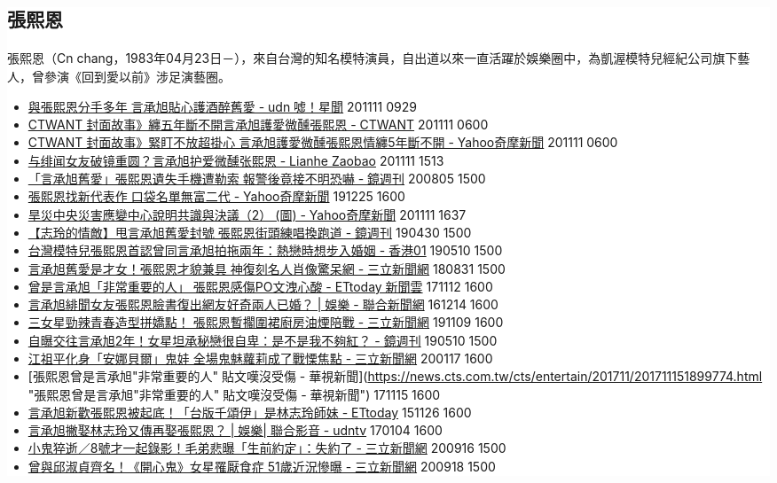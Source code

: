 ## 張熙恩

張熙恩（Cn chang，1983年04月23日－），來自台灣的知名模特演員，自出道以來一直活躍於娛樂圈中，為凱渥模特兒經紀公司旗下藝人，曾參演《回到愛以前》涉足演藝圈。
- [與張熙恩分手多年 言承旭貼心護酒醉舊愛 - udn 噓！星聞](https://stars.udn.com/star/story/10088/5005731 "與張熙恩分手多年 言承旭貼心護酒醉舊愛 - udn 噓！星聞") 201111 0929
- [CTWANT 封面故事》纏五年斷不開言承旭護愛微醺張熙恩 - CTWANT](https://www.ctwant.com/video/1230 "CTWANT 封面故事》纏五年斷不開言承旭護愛微醺張熙恩 - CTWANT") 201111 0600
- [CTWANT 封面故事》緊盯不放超掛心 言承旭護愛微醺張熙恩情纏5年斷不開 - Yahoo奇摩新聞](https://tw.news.yahoo.com/ctwant-%E5%B0%81%E9%9D%A2%E6%95%85%E4%BA%8B-%E7%B7%8A%E7%9B%AF%E4%B8%8D%E6%94%BE%E8%B6%85%E6%8E%9B%E5%BF%83-%E8%A8%80%E6%89%BF%E6%97%AD%E8%AD%B7%E6%84%9B%E5%BE%AE%E9%86%BA%E5%BC%B5%E7%86%99%E6%81%A9%E6%83%85%E7%BA%8F5%E5%B9%B4%E6%96%B7%E4%B8%8D%E9%96%8B-220041196.html "CTWANT 封面故事》緊盯不放超掛心 言承旭護愛微醺張熙恩情纏5年斷不開 - Yahoo奇摩新聞") 201111 0600
- [与绯闻女友破镜重圆？言承旭护爱微醺张熙恩 -  Lianhe Zaobao](https://www.zaobao.com.sg/zentertainment/celebs/story20201111-1100160 "与绯闻女友破镜重圆？言承旭护爱微醺张熙恩 -  Lianhe Zaobao") 201111 1513
- [「言承旭舊愛」張熙恩遺失手機遭勒索 報警後竟接不明恐嚇 - 鏡週刊](https://www.mirrormedia.mg/story/20200805ent009/ "「言承旭舊愛」張熙恩遺失手機遭勒索 報警後竟接不明恐嚇 - 鏡週刊") 200805 1500
- [張熙恩找新代表作 口袋名單無富二代 - Yahoo奇摩新聞](https://tw.news.yahoo.com/%E5%BC%B5%E7%86%99%E6%81%A9%E6%89%BE%E6%96%B0%E4%BB%A3%E8%A1%A8%E4%BD%9C-%E5%8F%A3%E8%A2%8B%E5%90%8D%E5%96%AE%E7%84%A1%E5%AF%8C%E4%BA%8C%E4%BB%A3-215010357.html "張熙恩找新代表作 口袋名單無富二代 - Yahoo奇摩新聞") 191225 1600
- [旱災中央災害應變中心說明共識與決議（2） (圖) - Yahoo奇摩新聞](https://tw.news.yahoo.com/%E6%97%B1%E7%81%BD%E4%B8%AD%E5%A4%AE%E7%81%BD%E5%AE%B3%E6%87%89%E8%AE%8A%E4%B8%AD%E5%BF%83%E8%AA%AA%E6%98%8E%E5%85%B1%E8%AD%98%E8%88%87%E6%B1%BA%E8%AD%B0-2-%E5%9C%96-083734517.html "旱災中央災害應變中心說明共識與決議（2） (圖) - Yahoo奇摩新聞") 201111 1637
- [【志玲的情敵】甩言承旭舊愛封號 張熙恩街頭練唱換跑道 - 鏡週刊](https://www.mirrormedia.mg/story/20190429ent004/ "【志玲的情敵】甩言承旭舊愛封號 張熙恩街頭練唱換跑道 - 鏡週刊") 190430 1500
- [台灣模特兒張熙恩首認曾同言承旭拍拖兩年：熱戀時想步入婚姻 - 香港01](https://www.hk01.com/%E5%8D%B3%E6%99%82%E5%A8%9B%E6%A8%82/327492/%E5%8F%B0%E7%81%A3%E6%A8%A1%E7%89%B9%E5%85%92%E5%BC%B5%E7%86%99%E6%81%A9%E9%A6%96%E8%AA%8D%E6%9B%BE%E5%90%8C%E8%A8%80%E6%89%BF%E6%97%AD%E6%8B%8D%E6%8B%96%E5%85%A9%E5%B9%B4-%E7%86%B1%E6%88%80%E6%99%82%E6%83%B3%E6%AD%A5%E5%85%A5%E5%A9%9A%E5%A7%BB "台灣模特兒張熙恩首認曾同言承旭拍拖兩年：熱戀時想步入婚姻 - 香港01") 190510 1500
- [言承旭舊愛是才女！張熙恩才貌兼具 神復刻名人肖像驚呆網 - 三立新聞網](https://www.setn.com/News.aspx?NewsID=423951 "言承旭舊愛是才女！張熙恩才貌兼具 神復刻名人肖像驚呆網 - 三立新聞網") 180831 1500
- [曾是言承旭「非常重要的人」 張熙恩感傷PO文洩心酸 - ETtoday 新聞雲](https://star.ettoday.net/news/1050937 "曾是言承旭「非常重要的人」 張熙恩感傷PO文洩心酸 - ETtoday 新聞雲") 171112 1600
- [言承旭緋聞女友張熙恩臉書復出網友好奇兩人已婚？ | 娛樂 - 聯合新聞網](https://video.udn.com/news/611955 "言承旭緋聞女友張熙恩臉書復出網友好奇兩人已婚？ | 娛樂 - 聯合新聞網") 161214 1600
- [三女星勁辣青春造型拼嬌點！ 張熙恩暫擱圍裙廚房油煙陪戰 - 三立新聞網](https://www.setn.com/news.aspx?NewsID=631690 "三女星勁辣青春造型拼嬌點！ 張熙恩暫擱圍裙廚房油煙陪戰 - 三立新聞網") 191109 1600
- [自曝交往言承旭2年！女星坦承秘戀很自卑：是不是我不夠紅？ - 鏡週刊](https://www.mirrormedia.mg/story/20190510ent002/ "自曝交往言承旭2年！女星坦承秘戀很自卑：是不是我不夠紅？ - 鏡週刊") 190510 1500
- [江祖平化身「安娜貝爾」鬼娃 全場鬼魅蘿莉成了戰慄焦點 - 三立新聞網](https://star.setn.com/news/674664 "江祖平化身「安娜貝爾」鬼娃 全場鬼魅蘿莉成了戰慄焦點 - 三立新聞網") 200117 1600
- [張熙恩曾是言承旭"非常重要的人" 貼文嘆沒受傷 - 華視新聞](https://news.cts.com.tw/cts/entertain/201711/201711151899774.html "張熙恩曾是言承旭"非常重要的人" 貼文嘆沒受傷 - 華視新聞") 171115 1600
- [言承旭新歡張熙恩被起底！「台版千頌伊」是林志玲師妹 - ETtoday](https://star.ettoday.net/news/603372 "言承旭新歡張熙恩被起底！「台版千頌伊」是林志玲師妹 - ETtoday") 151126 1600
- [言承旭撇娶林志玲又傳再娶張熙恩？ | 娛樂| 聯合影音 - udntv](https://video.udn.com/news/622345 "言承旭撇娶林志玲又傳再娶張熙恩？ | 娛樂| 聯合影音 - udntv") 170104 1600
- [小鬼猝逝／8號才一起錄影！毛弟悲曝「生前約定」：失約了 - 三立新聞網](https://star.setn.com/news/815558 "小鬼猝逝／8號才一起錄影！毛弟悲曝「生前約定」：失約了 - 三立新聞網") 200916 1500
- [曾與邱淑貞齊名！《開心鬼》女星罹厭食症 51歲近況慘曝 - 三立新聞網](https://star.setn.com/news/816680 "曾與邱淑貞齊名！《開心鬼》女星罹厭食症 51歲近況慘曝 - 三立新聞網") 200918 1500
